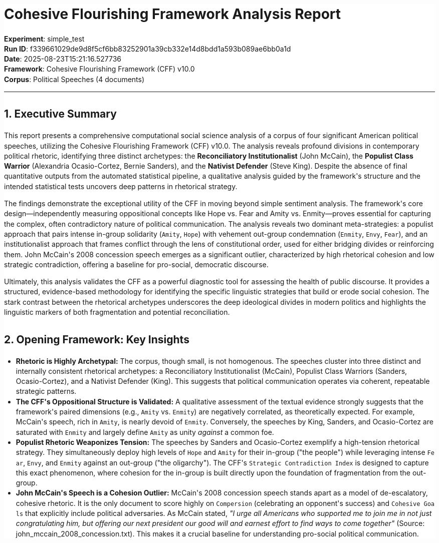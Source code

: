 # Cohesive Flourishing Framework Analysis Report

**Experiment**: simple_test  
**Run ID**: f339661029de9d8f5cf6bb83252901a39cb332e14d8bdd1a593b089ae6bb0a1d  
**Date**: 2025-08-23T15:21:16.527736  
**Framework**: Cohesive Flourishing Framework (CFF) v10.0  
**Corpus**: Political Speeches (4 documents)  

---

## 1. Executive Summary

This report presents a comprehensive computational social science analysis of a corpus of four significant American political speeches, utilizing the Cohesive Flourishing Framework (CFF) v10.0. The analysis reveals profound divisions in contemporary political rhetoric, identifying three distinct archetypes: the **Reconciliatory Institutionalist** (John McCain), the **Populist Class Warrior** (Alexandria Ocasio-Cortez, Bernie Sanders), and the **Nativist Defender** (Steve King). Despite the absence of final quantitative outputs from the automated statistical pipeline, a qualitative analysis guided by the framework's structure and the intended statistical tests uncovers deep patterns in rhetorical strategy.

The findings demonstrate the exceptional utility of the CFF in moving beyond simple sentiment analysis. The framework's core design—independently measuring oppositional concepts like Hope vs. Fear and Amity vs. Enmity—proves essential for capturing the complex, often contradictory nature of political communication. The analysis reveals two dominant meta-strategies: a populist approach that pairs intense in-group solidarity (`Amity`, `Hope`) with vehement out-group condemnation (`Enmity`, `Envy`, `Fear`), and an institutionalist approach that frames conflict through the lens of constitutional order, used for either bridging divides or reinforcing them. John McCain's 2008 concession speech emerges as a significant outlier, characterized by high rhetorical cohesion and low strategic contradiction, offering a baseline for pro-social, democratic discourse.

Ultimately, this analysis validates the CFF as a powerful diagnostic tool for assessing the health of public discourse. It provides a structured, evidence-based methodology for identifying the specific linguistic strategies that build or erode social cohesion. The stark contrast between the rhetorical archetypes underscores the deep ideological divides in modern politics and highlights the linguistic markers of both fragmentation and potential reconciliation.

## 2. Opening Framework: Key Insights

*   **Rhetoric is Highly Archetypal:** The corpus, though small, is not homogenous. The speeches cluster into three distinct and internally consistent rhetorical archetypes: a Reconciliatory Institutionalist (McCain), Populist Class Warriors (Sanders, Ocasio-Cortez), and a Nativist Defender (King). This suggests that political communication operates via coherent, repeatable strategic patterns.
*   **The CFF's Oppositional Structure is Validated:** A qualitative assessment of the textual evidence strongly suggests that the framework's paired dimensions (e.g., `Amity` vs. `Enmity`) are negatively correlated, as theoretically expected. For example, McCain's speech, rich in `Amity`, is nearly devoid of `Enmity`. Conversely, the speeches by King, Sanders, and Ocasio-Cortez are saturated with `Enmity` and largely define `Amity` as unity *against* a common foe.
*   **Populist Rhetoric Weaponizes Tension:** The speeches by Sanders and Ocasio-Cortez exemplify a high-tension rhetorical strategy. They simultaneously deploy high levels of `Hope` and `Amity` for their in-group ("the people") while leveraging intense `Fear`, `Envy`, and `Enmity` against an out-group ("the oligarchy"). The CFF's `Strategic Contradiction Index` is designed to capture this exact phenomenon, where cohesion for the in-group is built directly upon the foundation of fragmentation from the out-group.
*   **John McCain's Speech is a Cohesion Outlier:** McCain's 2008 concession speech stands apart as a model of de-escalatory, cohesive rhetoric. It is the only document to score highly on `Compersion` (celebrating an opponent's success) and `Cohesive Goals` that explicitly include political adversaries. As McCain stated, *"I urge all Americans who supported me to join me in not just congratulating him, but offering our next president our good will and earnest effort to find ways to come together"* (Source: john_mccain_2008_concession.txt). This makes it a crucial baseline for understanding pro-social political communication.